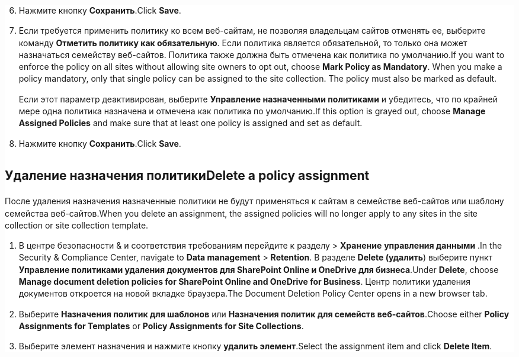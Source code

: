 6. <span data-ttu-id="bc1d1-240">Нажмите кнопку **Сохранить**.</span><span class="sxs-lookup"><span data-stu-id="bc1d1-240">Click **Save**.</span></span>
    
7. <span data-ttu-id="bc1d1-p132">Если требуется применить политику ко всем веб-сайтам, не позволяя владельцам сайтов отменять ее, выберите команду **Отметить политику как обязательную**. Если политика является обязательной, то только она может назначаться семейству веб-сайтов. Политика также должна быть отмечена как политика по умолчанию.</span><span class="sxs-lookup"><span data-stu-id="bc1d1-p132">If you want to enforce the policy on all sites without allowing site owners to opt out, choose **Mark Policy as Mandatory**. When you make a policy mandatory, only that single policy can be assigned to the site collection. The policy must also be marked as default.</span></span>
    
    <span data-ttu-id="bc1d1-244">Если этот параметр деактивирован, выберите **Управление назначенными политиками** и убедитесь, что по крайней мере одна политика назначена и отмечена как политика по умолчанию.</span><span class="sxs-lookup"><span data-stu-id="bc1d1-244">If this option is grayed out, choose **Manage Assigned Policies** and make sure that at least one policy is assigned and set as default.</span></span> 
    
8. <span data-ttu-id="bc1d1-245">Нажмите кнопку **Сохранить**.</span><span class="sxs-lookup"><span data-stu-id="bc1d1-245">Click **Save**.</span></span>
    
## <a name="delete-a-policy-assignment"></a><span data-ttu-id="bc1d1-246">Удаление назначения политики</span><span class="sxs-lookup"><span data-stu-id="bc1d1-246">Delete a policy assignment</span></span>

<span data-ttu-id="bc1d1-247">После удаления назначения назначенные политики не будут применяться к сайтам в семействе веб-сайтов или шаблону семейства веб-сайтов.</span><span class="sxs-lookup"><span data-stu-id="bc1d1-247">When you delete an assignment, the assigned policies will no longer apply to any sites in the site collection or site collection template.</span></span>
  
1. <span data-ttu-id="bc1d1-248">В центре безопасности &amp; и соответствия требованиям перейдите к разделу \> **Хранение** **управления данными** .</span><span class="sxs-lookup"><span data-stu-id="bc1d1-248">In the Security &amp; Compliance Center, navigate to **Data management** \> **Retention**.</span></span> <span data-ttu-id="bc1d1-249">В разделе **Delete (удалить**) выберите пункт **Управление политиками удаления документов для SharePoint Online и OneDrive для бизнеса**.</span><span class="sxs-lookup"><span data-stu-id="bc1d1-249">Under **Delete**, choose **Manage document deletion policies for SharePoint Online and OneDrive for Business**.</span></span> <span data-ttu-id="bc1d1-250">Центр политики удаления документов откроется на новой вкладке браузера.</span><span class="sxs-lookup"><span data-stu-id="bc1d1-250">The Document Deletion Policy Center opens in a new browser tab.</span></span>
    
2. <span data-ttu-id="bc1d1-251">Выберите **Назначения политик для шаблонов** или **Назначения политик для семейств веб-сайтов**.</span><span class="sxs-lookup"><span data-stu-id="bc1d1-251">Choose either **Policy Assignments for Templates** or **Policy Assignments for Site Collections**.</span></span>
    
3. <span data-ttu-id="bc1d1-252">Выберите элемент назначения и нажмите кнопку **удалить элемент**.</span><span class="sxs-lookup"><span data-stu-id="bc1d1-252">Select the assignment item and click **Delete Item**.</span></span>
    